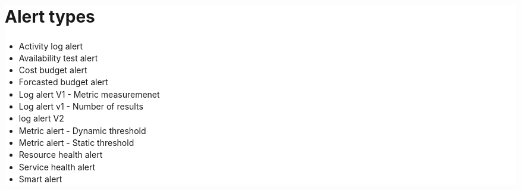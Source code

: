 # Alert types
- Activity log alert
- Availability test alert
- Cost budget alert
- Forcasted budget alert
- Log alert V1 - Metric measuremenet
- Log alert v1 - Number of results
- log alert V2
- Metric alert - Dynamic threshold
- Metric alert - Static threshold
- Resource health alert
- Service health alert
- Smart alert